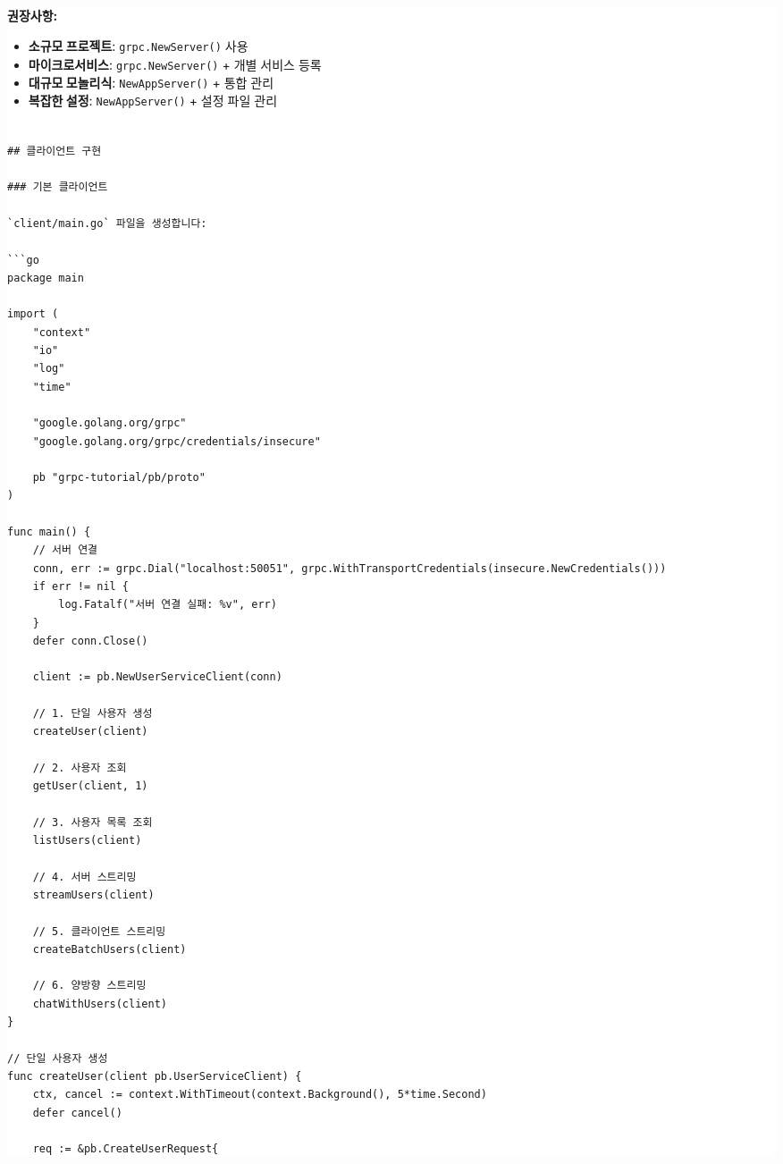 **권장사항:**
- **소규모 프로젝트**: `grpc.NewServer()` 사용
- **마이크로서비스**: `grpc.NewServer()` + 개별 서비스 등록
- **대규모 모놀리식**: `NewAppServer()` + 통합 관리
- **복잡한 설정**: `NewAppServer()` + 설정 파일 관리
```

## 클라이언트 구현

### 기본 클라이언트

`client/main.go` 파일을 생성합니다:

```go
package main

import (
    "context"
    "io"
    "log"
    "time"

    "google.golang.org/grpc"
    "google.golang.org/grpc/credentials/insecure"
    
    pb "grpc-tutorial/pb/proto"
)

func main() {
    // 서버 연결
    conn, err := grpc.Dial("localhost:50051", grpc.WithTransportCredentials(insecure.NewCredentials()))
    if err != nil {
        log.Fatalf("서버 연결 실패: %v", err)
    }
    defer conn.Close()

    client := pb.NewUserServiceClient(conn)

    // 1. 단일 사용자 생성
    createUser(client)
    
    // 2. 사용자 조회
    getUser(client, 1)
    
    // 3. 사용자 목록 조회
    listUsers(client)
    
    // 4. 서버 스트리밍
    streamUsers(client)
    
    // 5. 클라이언트 스트리밍
    createBatchUsers(client)
    
    // 6. 양방향 스트리밍
    chatWithUsers(client)
}

// 단일 사용자 생성
func createUser(client pb.UserServiceClient) {
    ctx, cancel := context.WithTimeout(context.Background(), 5*time.Second)
    defer cancel()

    req := &pb.CreateUserRequest{
```
